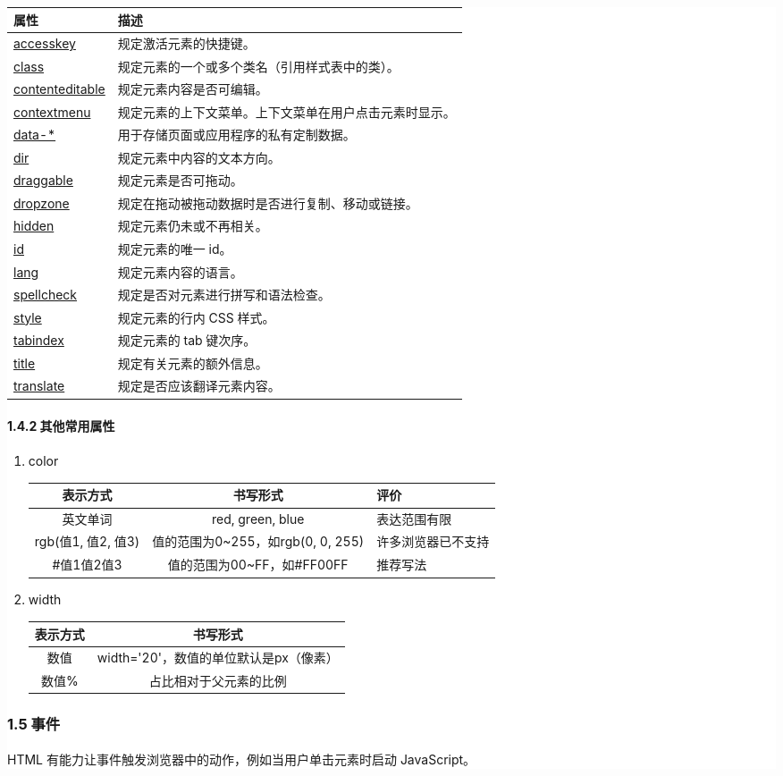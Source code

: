 | 属性                                                         | 描述                                                   |
| :----------------------------------------------------------- | :----------------------------------------------------- |
| [accesskey](https://www.w3school.com.cn/tags/att_standard_accesskey.asp) | 规定激活元素的快捷键。                                 |
| [class](https://www.w3school.com.cn/tags/att_standard_class.asp) | 规定元素的一个或多个类名（引用样式表中的类）。         |
| [contenteditable](https://www.w3school.com.cn/tags/att_global_contenteditable.asp) | 规定元素内容是否可编辑。                               |
| [contextmenu](https://www.w3school.com.cn/tags/att_global_contextmenu.asp) | 规定元素的上下文菜单。上下文菜单在用户点击元素时显示。 |
| [data-*](https://www.w3school.com.cn/tags/att_global_data.asp) | 用于存储页面或应用程序的私有定制数据。                 |
| [dir](https://www.w3school.com.cn/tags/att_standard_dir.asp) | 规定元素中内容的文本方向。                             |
| [draggable](https://www.w3school.com.cn/tags/att_global_draggable.asp) | 规定元素是否可拖动。                                   |
| [dropzone](https://www.w3school.com.cn/tags/att_global_dropzone.asp) | 规定在拖动被拖动数据时是否进行复制、移动或链接。       |
| [hidden](https://www.w3school.com.cn/tags/att_global_hidden.asp) | 规定元素仍未或不再相关。                               |
| [id](https://www.w3school.com.cn/tags/att_standard_id.asp)   | 规定元素的唯一 id。                                    |
| [lang](https://www.w3school.com.cn/tags/att_standard_lang.asp) | 规定元素内容的语言。                                   |
| [spellcheck](https://www.w3school.com.cn/tags/att_global_spellcheck.asp) | 规定是否对元素进行拼写和语法检查。                     |
| [style](https://www.w3school.com.cn/tags/att_standard_style.asp) | 规定元素的行内 CSS 样式。                              |
| [tabindex](https://www.w3school.com.cn/tags/att_standard_tabindex.asp) | 规定元素的 tab 键次序。                                |
| [title](https://www.w3school.com.cn/tags/att_standard_title.asp) | 规定有关元素的额外信息。                               |
| [translate](https://www.w3school.com.cn/tags/att_global_translate.asp) | 规定是否应该翻译元素内容。                             |

#### 1.4.2 其他常用属性 

1. color

    |      表示方式      |             书写形式              | 评价               |
    | :----------------: | :-------------------------------: | ------------------ |
    |      英文单词      |         red,  green, blue         | 表达范围有限       |
    | rgb(值1, 值2, 值3) | 值的范围为0~255，如rgb(0, 0, 255) | 许多浏览器已不支持 |
    |     #值1值2值3     |    值的范围为00~FF，如#FF00FF     | 推荐写法           |

2. width

    | 表示方式 |                书写形式                |
    | :------: | :------------------------------------: |
    |   数值   | width='20'，数值的单位默认是px（像素） |
    |  数值%   |         占比相对于父元素的比例         |

### 1.5 事件

HTML 有能力让事件触发浏览器中的动作，例如当用户单击元素时启动 JavaScript。
